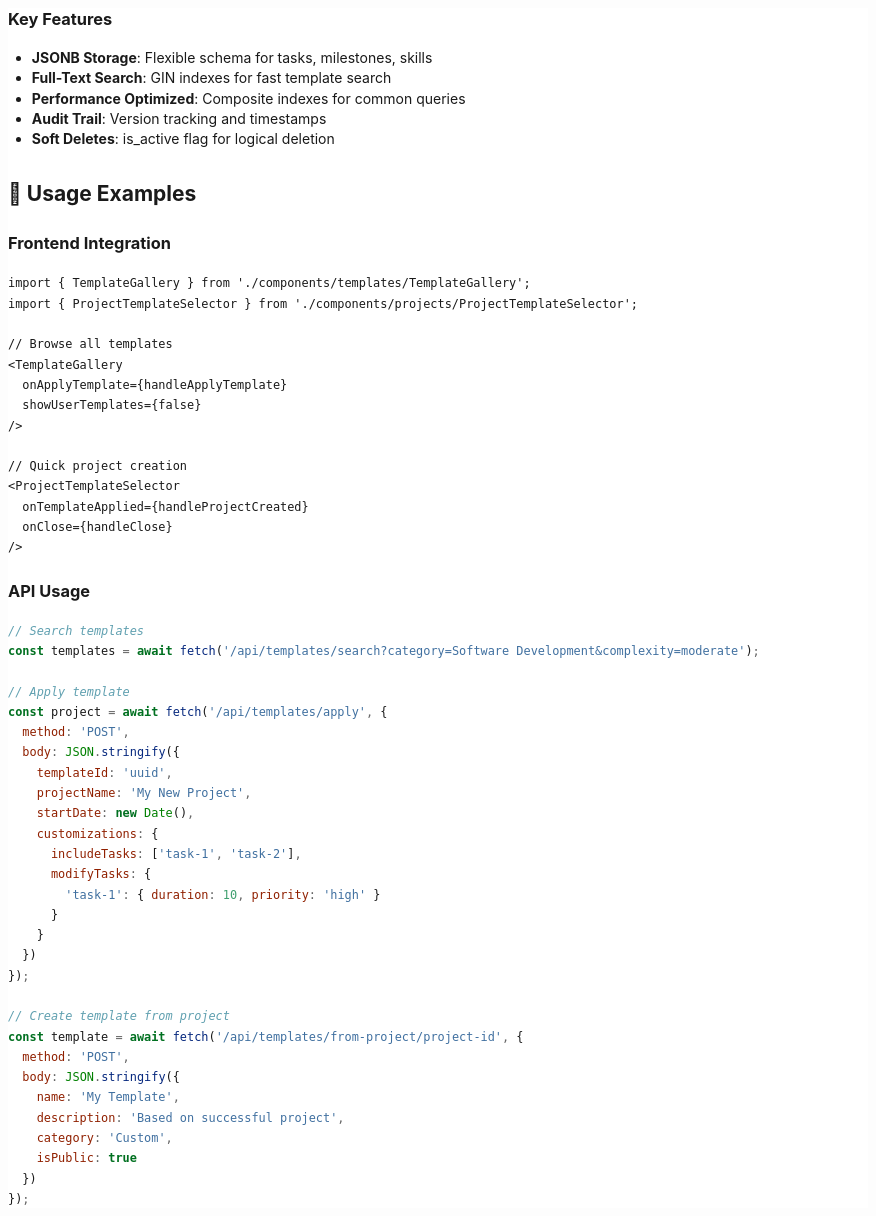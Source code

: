 ### Key Features
- **JSONB Storage**: Flexible schema for tasks, milestones, skills
- **Full-Text Search**: GIN indexes for fast template search
- **Performance Optimized**: Composite indexes for common queries
- **Audit Trail**: Version tracking and timestamps
- **Soft Deletes**: is_active flag for logical deletion

## 🔧 Usage Examples

### Frontend Integration
```tsx
import { TemplateGallery } from './components/templates/TemplateGallery';
import { ProjectTemplateSelector } from './components/projects/ProjectTemplateSelector';

// Browse all templates
<TemplateGallery 
  onApplyTemplate={handleApplyTemplate}
  showUserTemplates={false}
/>

// Quick project creation
<ProjectTemplateSelector 
  onTemplateApplied={handleProjectCreated}
  onClose={handleClose}
/>
```

### API Usage
```javascript
// Search templates
const templates = await fetch('/api/templates/search?category=Software Development&complexity=moderate');

// Apply template
const project = await fetch('/api/templates/apply', {
  method: 'POST',
  body: JSON.stringify({
    templateId: 'uuid',
    projectName: 'My New Project',
    startDate: new Date(),
    customizations: {
      includeTasks: ['task-1', 'task-2'],
      modifyTasks: {
        'task-1': { duration: 10, priority: 'high' }
      }
    }
  })
});

// Create template from project
const template = await fetch('/api/templates/from-project/project-id', {
  method: 'POST',
  body: JSON.stringify({
    name: 'My Template',
    description: 'Based on successful project',
    category: 'Custom',
    isPublic: true
  })
});
```
